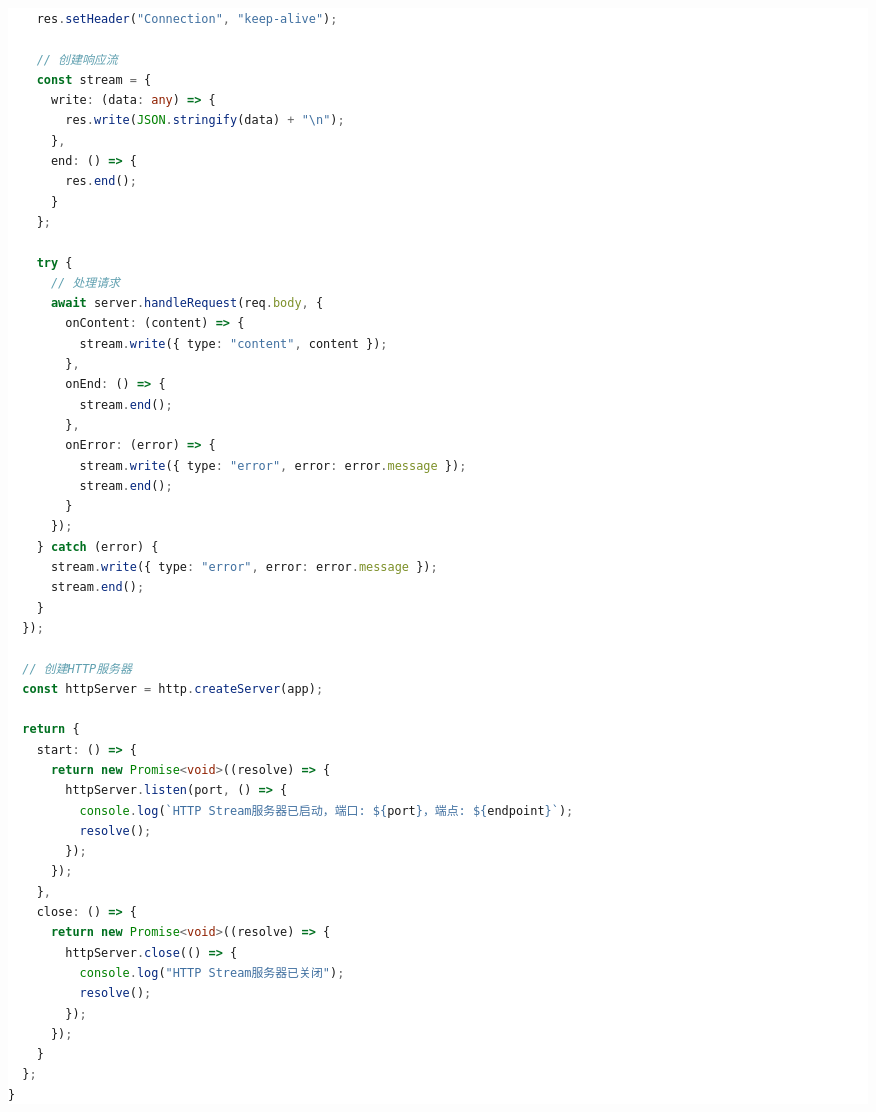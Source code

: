 ```typescript
    res.setHeader("Connection", "keep-alive");
    
    // 创建响应流
    const stream = {
      write: (data: any) => {
        res.write(JSON.stringify(data) + "\n");
      },
      end: () => {
        res.end();
      }
    };
    
    try {
      // 处理请求
      await server.handleRequest(req.body, {
        onContent: (content) => {
          stream.write({ type: "content", content });
        },
        onEnd: () => {
          stream.end();
        },
        onError: (error) => {
          stream.write({ type: "error", error: error.message });
          stream.end();
        }
      });
    } catch (error) {
      stream.write({ type: "error", error: error.message });
      stream.end();
    }
  });
  
  // 创建HTTP服务器
  const httpServer = http.createServer(app);
  
  return {
    start: () => {
      return new Promise<void>((resolve) => {
        httpServer.listen(port, () => {
          console.log(`HTTP Stream服务器已启动，端口: ${port}，端点: ${endpoint}`);
          resolve();
        });
      });
    },
    close: () => {
      return new Promise<void>((resolve) => {
        httpServer.close(() => {
          console.log("HTTP Stream服务器已关闭");
          resolve();
        });
      });
    }
  };
}
```
